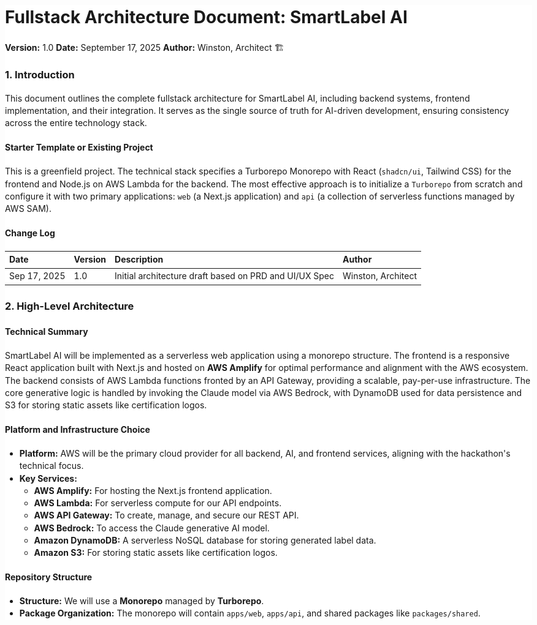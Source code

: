 

# **Fullstack Architecture Document: SmartLabel AI**

**Version:** 1.0
**Date:** September 17, 2025
**Author:** Winston, Architect 🏗️

### **1. Introduction**

This document outlines the complete fullstack architecture for SmartLabel AI, including backend systems, frontend implementation, and their integration. It serves as the single source of truth for AI-driven development, ensuring consistency across the entire technology stack.

#### **Starter Template or Existing Project**

This is a greenfield project. The technical stack specifies a Turborepo Monorepo with React (`shadcn/ui`, Tailwind CSS) for the frontend and Node.js on AWS Lambda for the backend. The most effective approach is to initialize a `Turborepo` from scratch and configure it with two primary applications: `web` (a Next.js application) and `api` (a collection of serverless functions managed by AWS SAM).

#### **Change Log**

| Date | Version | Description | Author |
| :--- | :--- | :--- | :--- |
| Sep 17, 2025 | 1.0 | Initial architecture draft based on PRD and UI/UX Spec | Winston, Architect |

### **2. High-Level Architecture**

#### **Technical Summary**

SmartLabel AI will be implemented as a serverless web application using a monorepo structure. The frontend is a responsive React application built with Next.js and hosted on **AWS Amplify** for optimal performance and alignment with the AWS ecosystem. The backend consists of AWS Lambda functions fronted by an API Gateway, providing a scalable, pay-per-use infrastructure. The core generative logic is handled by invoking the Claude model via AWS Bedrock, with DynamoDB used for data persistence and S3 for storing static assets like certification logos.

#### **Platform and Infrastructure Choice**

  * **Platform:** AWS will be the primary cloud provider for all backend, AI, and frontend services, aligning with the hackathon's technical focus.
  * **Key Services:**
      * **AWS Amplify:** For hosting the Next.js frontend application.
      * **AWS Lambda:** For serverless compute for our API endpoints.
      * **AWS API Gateway:** To create, manage, and secure our REST API.
      * **AWS Bedrock:** To access the Claude generative AI model.
      * **Amazon DynamoDB:** A serverless NoSQL database for storing generated label data.
      * **Amazon S3:** For storing static assets like certification logos.

#### **Repository Structure**

  * **Structure:** We will use a **Monorepo** managed by **Turborepo**.
  * **Package Organization:** The monorepo will contain `apps/web`, `apps/api`, and shared packages like `packages/shared`.

